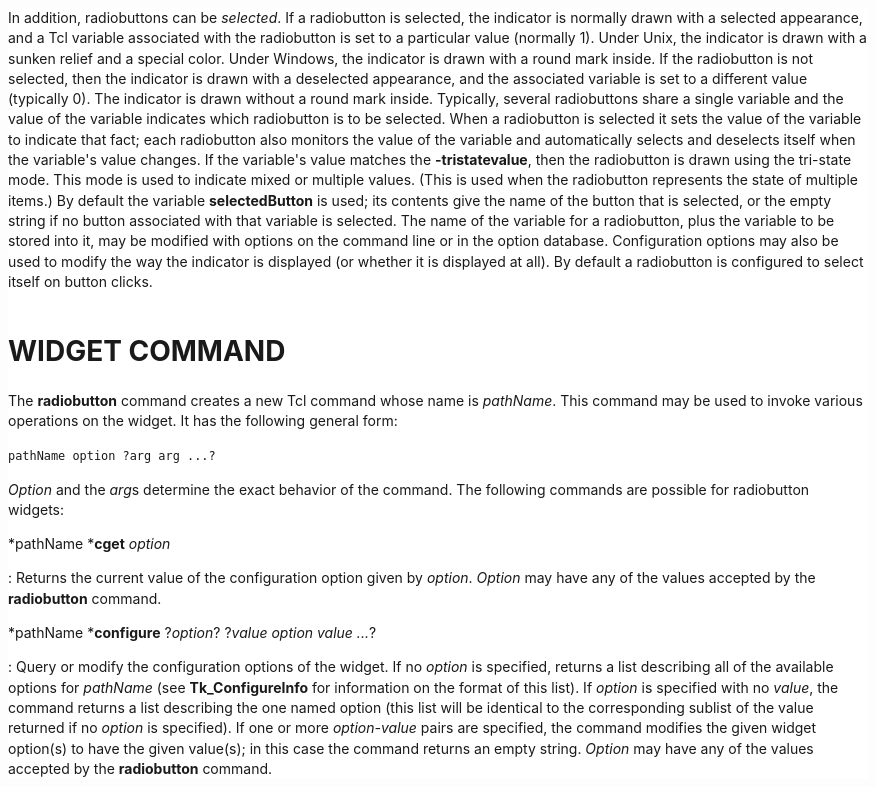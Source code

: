 In addition, radiobuttons can be *selected*. If a radiobutton is
selected, the indicator is normally drawn with a selected appearance,
and a Tcl variable associated with the radiobutton is set to a
particular value (normally 1). Under Unix, the indicator is drawn with a
sunken relief and a special color. Under Windows, the indicator is drawn
with a round mark inside. If the radiobutton is not selected, then the
indicator is drawn with a deselected appearance, and the associated
variable is set to a different value (typically 0). The indicator is
drawn without a round mark inside. Typically, several radiobuttons share
a single variable and the value of the variable indicates which
radiobutton is to be selected. When a radiobutton is selected it sets
the value of the variable to indicate that fact; each radiobutton also
monitors the value of the variable and automatically selects and
deselects itself when the variable\'s value changes. If the variable\'s
value matches the **-tristatevalue**, then the radiobutton is drawn
using the tri-state mode. This mode is used to indicate mixed or
multiple values. (This is used when the radiobutton represents the state
of multiple items.) By default the variable **selectedButton** is used;
its contents give the name of the button that is selected, or the empty
string if no button associated with that variable is selected. The name
of the variable for a radiobutton, plus the variable to be stored into
it, may be modified with options on the command line or in the option
database. Configuration options may also be used to modify the way the
indicator is displayed (or whether it is displayed at all). By default a
radiobutton is configured to select itself on button clicks.

# WIDGET COMMAND

The **radiobutton** command creates a new Tcl command whose name is
*pathName*. This command may be used to invoke various operations on the
widget. It has the following general form:

    pathName option ?arg arg ...?

*Option* and the *arg*s determine the exact behavior of the command. The
following commands are possible for radiobutton widgets:

*pathName ***cget** *option*

:   Returns the current value of the configuration option given by
    *option*. *Option* may have any of the values accepted by the
    **radiobutton** command.

*pathName ***configure** ?*option*? ?*value option value \...*?

:   Query or modify the configuration options of the widget. If no
    *option* is specified, returns a list describing all of the
    available options for *pathName* (see **Tk_ConfigureInfo** for
    information on the format of this list). If *option* is specified
    with no *value*, the command returns a list describing the one named
    option (this list will be identical to the corresponding sublist of
    the value returned if no *option* is specified). If one or more
    *option-value* pairs are specified, the command modifies the given
    widget option(s) to have the given value(s); in this case the
    command returns an empty string. *Option* may have any of the values
    accepted by the **radiobutton** command.
